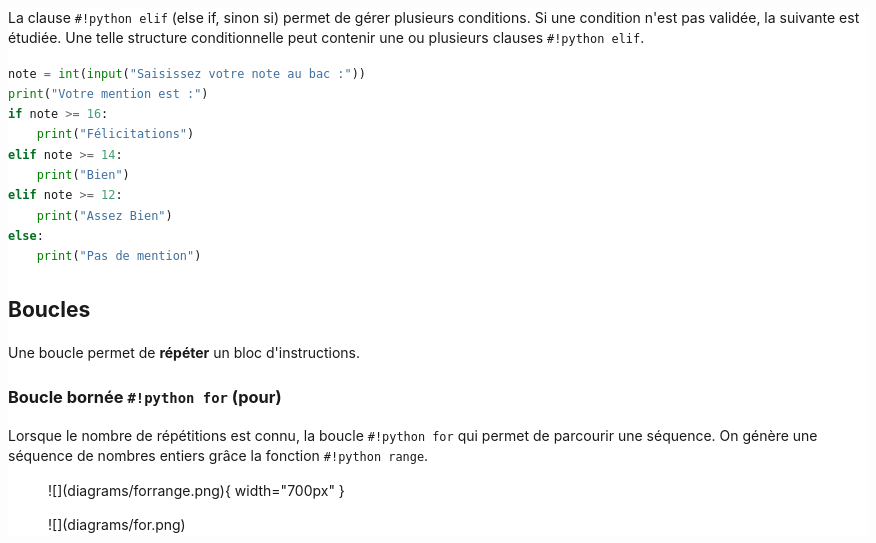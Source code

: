La clause `#!python elif` (else if, sinon si) permet de gérer plusieurs conditions. Si une condition n'est pas validée, la suivante est étudiée. Une telle structure conditionnelle peut contenir une ou plusieurs clauses `#!python elif`.

```py
note = int(input("Saisissez votre note au bac :"))
print("Votre mention est :")
if note >= 16:
    print("Félicitations")
elif note >= 14:
    print("Bien")
elif note >= 12:
    print("Assez Bien")
else:
    print("Pas de mention")
```

## Boucles

Une boucle permet de **répéter** un bloc d'instructions.

### Boucle bornée `#!python for` (pour)

Lorsque le nombre de répétitions est connu, la boucle `#!python for` qui permet de parcourir une séquence. On génère une séquence de nombres entiers grâce la fonction `#!python range`.

<figure markdown>
  ![](diagrams/forrange.png){ width="700px" }
</figure>



<figure markdown>
  ![](diagrams/for.png)
</figure>
